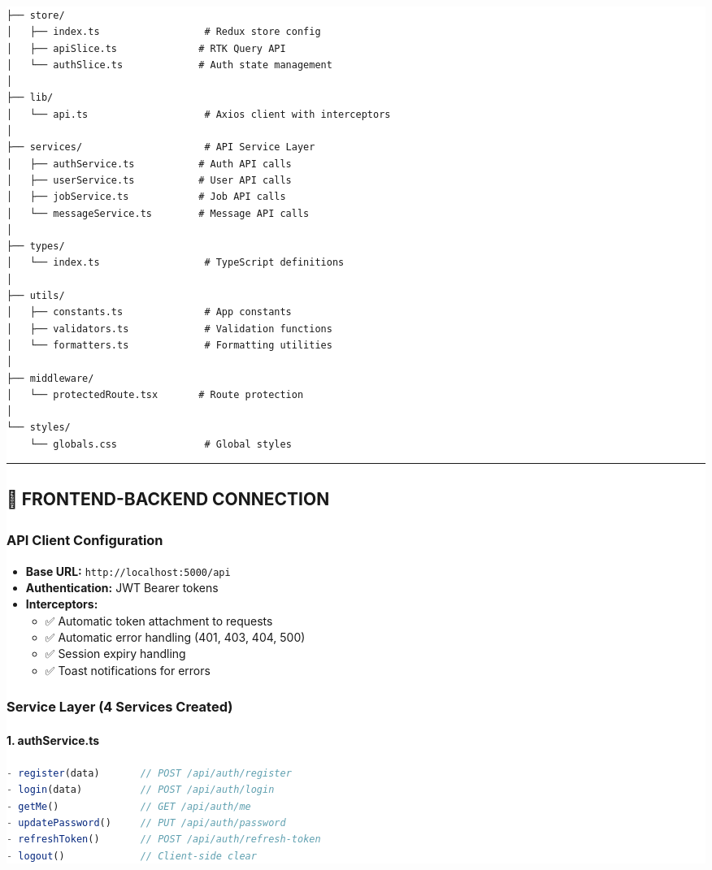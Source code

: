 ```
├── store/
│   ├── index.ts                  # Redux store config
│   ├── apiSlice.ts              # RTK Query API
│   └── authSlice.ts             # Auth state management
│
├── lib/
│   └── api.ts                    # Axios client with interceptors
│
├── services/                     # API Service Layer
│   ├── authService.ts           # Auth API calls
│   ├── userService.ts           # User API calls
│   ├── jobService.ts            # Job API calls
│   └── messageService.ts        # Message API calls
│
├── types/
│   └── index.ts                  # TypeScript definitions
│
├── utils/
│   ├── constants.ts              # App constants
│   ├── validators.ts             # Validation functions
│   └── formatters.ts             # Formatting utilities
│
├── middleware/
│   └── protectedRoute.tsx       # Route protection
│
└── styles/
    └── globals.css               # Global styles
```

---

## 🔗 FRONTEND-BACKEND CONNECTION

### **API Client Configuration**
- **Base URL:** `http://localhost:5000/api`
- **Authentication:** JWT Bearer tokens
- **Interceptors:**
  - ✅ Automatic token attachment to requests
  - ✅ Automatic error handling (401, 403, 404, 500)
  - ✅ Session expiry handling
  - ✅ Toast notifications for errors

### **Service Layer (4 Services Created)**

#### 1. **authService.ts**
```typescript
- register(data)       // POST /api/auth/register
- login(data)          // POST /api/auth/login
- getMe()              // GET /api/auth/me
- updatePassword()     // PUT /api/auth/password
- refreshToken()       // POST /api/auth/refresh-token
- logout()             // Client-side clear
```
